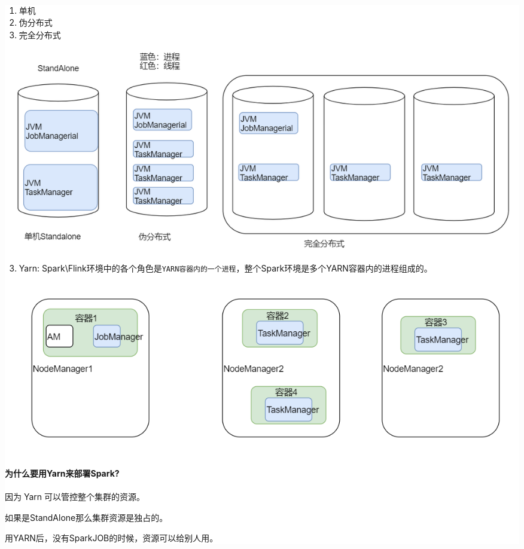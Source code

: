    1. 单机
   2. 伪分布式
   3. 完全分布式

   ![image-20201126101831582](images/20210526090102.png)

3. Yarn: Spark\Flink环境中的各个角色是`YARN容器内的一个进程`，整个Spark环境是多个YARN容器内的进程组成的。

   ![image-20201126102333817](images/20210526090105.png)

   



#### 为什么要用Yarn来部署Spark?

因为 Yarn 可以管控整个集群的资源。



如果是StandAlone那么集群资源是独占的。



用YARN后，没有SparkJOB的时候，资源可以给别人用。
